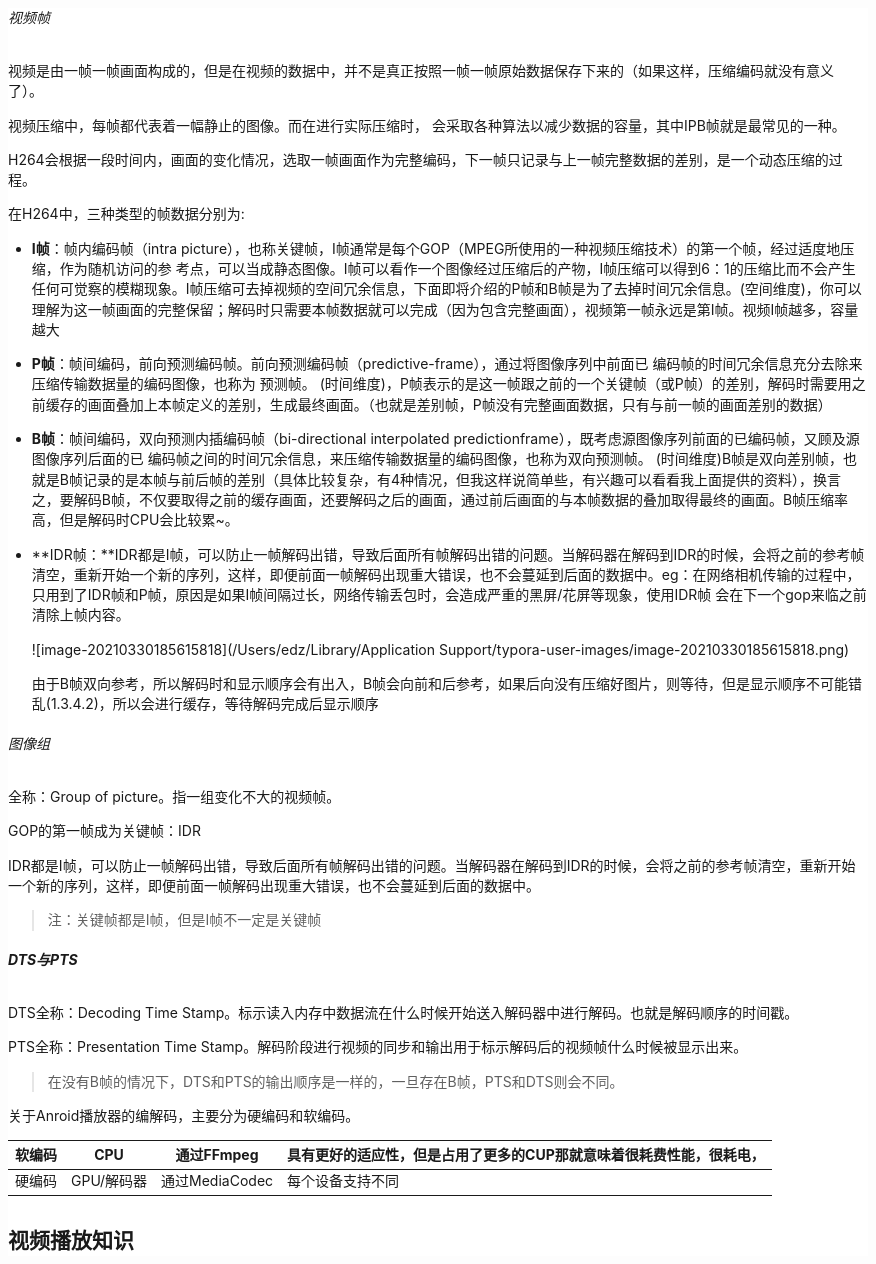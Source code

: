 ###### 视频帧

视频是由一帧一帧画面构成的，但是在视频的数据中，并不是真正按照一帧一帧原始数据保存下来的（如果这样，压缩编码就没有意义了）。

视频压缩中，每帧都代表着一幅静止的图像。而在进行实际压缩时， 会采取各种算法以减少数据的容量，其中IPB帧就是最常见的一种。

H264会根据一段时间内，画面的变化情况，选取一帧画面作为完整编码，下一帧只记录与上一帧完整数据的差别，是一个动态压缩的过程。

在H264中，三种类型的帧数据分别为:

- **I帧**：帧内编码帧（intra picture），也称关键帧，I帧通常是每个GOP（MPEG所使用的一种视频压缩技术）的第一个帧，经过适度地压缩，作为随机访问的参 考点，可以当成静态图像。I帧可以看作一个图像经过压缩后的产物，I帧压缩可以得到6：1的压缩比而不会产生任何可觉察的模糊现象。I帧压缩可去掉视频的空间冗余信息，下面即将介绍的P帧和B帧是为了去掉时间冗余信息。(空间维度)，你可以理解为这一帧画面的完整保留；解码时只需要本帧数据就可以完成（因为包含完整画面），视频第一帧永远是第I帧。视频I帧越多，容量越大

- **P帧**：帧间编码，前向预测编码帧。前向预测编码帧（predictive-frame），通过将图像序列中前面已 编码帧的时间冗余信息充分去除来压缩传输数据量的编码图像，也称为 预测帧。 (时间维度)，P帧表示的是这一帧跟之前的一个关键帧（或P帧）的差别，解码时需要用之前缓存的画面叠加上本帧定义的差别，生成最终画面。（也就是差别帧，P帧没有完整画面数据，只有与前一帧的画面差别的数据）

- **B帧**：帧间编码，双向预测内插编码帧（bi-directional interpolated predictionframe），既考虑源图像序列前面的已编码帧，又顾及源图像序列后面的已 编码帧之间的时间冗余信息，来压缩传输数据量的编码图像，也称为双向预测帧。 (时间维度)B帧是双向差别帧，也就是B帧记录的是本帧与前后帧的差别（具体比较复杂，有4种情况，但我这样说简单些，有兴趣可以看看我上面提供的资料），换言之，要解码B帧，不仅要取得之前的缓存画面，还要解码之后的画面，通过前后画面的与本帧数据的叠加取得最终的画面。B帧压缩率高，但是解码时CPU会比较累~。

- **IDR帧：**IDR都是I帧，可以防止一帧解码出错，导致后面所有帧解码出错的问题。当解码器在解码到IDR的时候，会将之前的参考帧清空，重新开始一个新的序列，这样，即便前面一帧解码出现重大错误，也不会蔓延到后面的数据中。eg：在网络相机传输的过程中， 只用到了IDR帧和P帧，原因是如果I帧间隔过长，网络传输丢包时，会造成严重的黑屏/花屏等现象，使用IDR帧 会在下一个gop来临之前清除上帧内容。

  ![image-20210330185615818](/Users/edz/Library/Application Support/typora-user-images/image-20210330185615818.png)

  由于B帧双向参考，所以解码时和显示顺序会有出入，B帧会向前和后参考，如果后向没有压缩好图片，则等待，但是显示顺序不可能错乱(1.3.4.2)，所以会进行缓存，等待解码完成后显示顺序

###### 图像组

全称：Group of picture。指一组变化不大的视频帧。

GOP的第一帧成为关键帧：IDR

IDR都是I帧，可以防止一帧解码出错，导致后面所有帧解码出错的问题。当解码器在解码到IDR的时候，会将之前的参考帧清空，重新开始一个新的序列，这样，即便前面一帧解码出现重大错误，也不会蔓延到后面的数据中。

> 注：关键帧都是I帧，但是I帧不一定是关键帧



###### **DTS与PTS**

DTS全称：Decoding Time Stamp。标示读入内存中数据流在什么时候开始送入解码器中进行解码。也就是解码顺序的时间戳。

PTS全称：Presentation Time Stamp。解码阶段进行视频的同步和输出用于标示解码后的视频帧什么时候被显示出来。

> 在没有B帧的情况下，DTS和PTS的输出顺序是一样的，一旦存在B帧，PTS和DTS则会不同。





关于Anroid播放器的编解码，主要分为硬编码和软编码。

| 软编码 | CPU        | 通过FFmpeg     | 具有更好的适应性，但是占用了更多的CUP那就意味着很耗费性能，很耗电， |
| ------ | ---------- | -------------- | ------------------------------------------------------------ |
| 硬编码 | GPU/解码器 | 通过MediaCodec | 每个设备支持不同 |



##	视频播放知识
